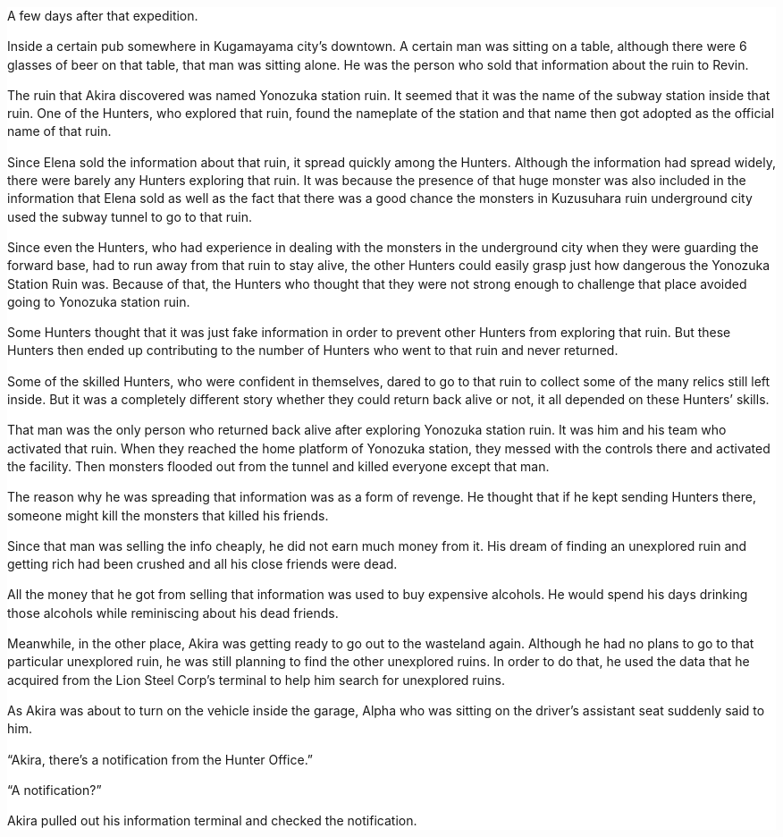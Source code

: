 A few days after that expedition.

Inside a certain pub somewhere in Kugamayama city’s downtown. A certain man was sitting on a table, although there were 6 glasses of beer on that table, that man was sitting alone. He was the person who sold that information about the ruin to Revin.

The ruin that Akira discovered was named Yonozuka station ruin. It seemed that it was the name of the subway station inside that ruin. One of the Hunters, who explored that ruin, found the nameplate of the station and that name then got adopted as the official name of that ruin.

Since Elena sold the information about that ruin, it spread quickly among the Hunters. Although the information had spread widely, there were barely any Hunters exploring that ruin. It was because the presence of that huge monster was also included in the information that Elena sold as well as the fact that there was a good chance the monsters in Kuzusuhara ruin underground city used the subway tunnel to go to that ruin.

Since even the Hunters, who had experience in dealing with the monsters in the underground city when they were guarding the forward base, had to run away from that ruin to stay alive, the other Hunters could easily grasp just how dangerous the Yonozuka Station Ruin was. Because of that, the Hunters who thought that they were not strong enough to challenge that place avoided going to Yonozuka station ruin.

Some Hunters thought that it was just fake information in order to prevent other Hunters from exploring that ruin. But these Hunters then ended up contributing to the number of Hunters who went to that ruin and never returned.

Some of the skilled Hunters, who were confident in themselves, dared to go to that ruin to collect some of the many relics still left inside. But it was a completely different story whether they could return back alive or not, it all depended on these Hunters’ skills.

That man was the only person who returned back alive after exploring Yonozuka station ruin. It was him and his team who activated that ruin. When they reached the home platform of Yonozuka station, they messed with the controls there and activated the facility. Then monsters flooded out from the tunnel and killed everyone except that man.

The reason why he was spreading that information was as a form of revenge. He thought that if he kept sending Hunters there, someone might kill the monsters that killed his friends.

Since that man was selling the info cheaply, he did not earn much money from it. His dream of finding an unexplored ruin and getting rich had been crushed and all his close friends were dead.

All the money that he got from selling that information was used to buy expensive alcohols. He would spend his days drinking those alcohols while reminiscing about his dead friends.

Meanwhile, in the other place, Akira was getting ready to go out to the wasteland again. Although he had no plans to go to that particular unexplored ruin, he was still planning to find the other unexplored ruins. In order to do that, he used the data that he acquired from the Lion Steel Corp’s terminal to help him search for unexplored ruins.

As Akira was about to turn on the vehicle inside the garage, Alpha who was sitting on the driver’s assistant seat suddenly said to him.

“Akira, there’s a notification from the Hunter Office.”

“A notification?”

Akira pulled out his information terminal and checked the notification.
